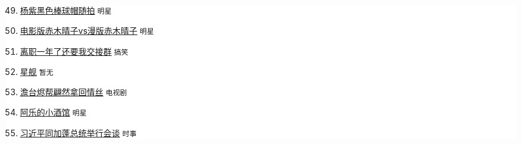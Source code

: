 49. [杨紫黑色棒球帽随拍](https://m.weibo.cn/search?containerid=100103type%3D1%26t%3D10%26q%3D%23%E6%9D%A8%E7%B4%AB%E9%BB%91%E8%89%B2%E6%A3%92%E7%90%83%E5%B8%BD%E9%9A%8F%E6%8B%8D%23&stream_entry_id=31&isnewpage=1&extparam=seat%3D1%26lcate%3D5001%26band_rank%3D46%26c_type%3D31%26dgr%3D0%26pos%3D47%26q%3D%2523%25E6%259D%25A8%25E7%25B4%25AB%25E9%25BB%2591%25E8%2589%25B2%25E6%25A3%2592%25E7%2590%2583%25E5%25B8%25BD%25E9%259A%258F%25E6%258B%258D%2523%26stream_entry_id%3D31%26realpos%3D46%26filter_type%3Drealtimehot%26cate%3D5001%26flag%3D1%26display_time%3D1682000469%26pre_seqid%3D168200046900101801135&luicode=10000011&lfid=106003type%3D25%26t%3D3%26disable_hot%3D1%26filter_type%3Drealtimehot) `明星` 

50. [电影版赤木晴子vs漫版赤木晴子](https://m.weibo.cn/search?containerid=100103type%3D1%26t%3D10%26q%3D%23%E7%94%B5%E5%BD%B1%E7%89%88%E8%B5%A4%E6%9C%A8%E6%99%B4%E5%AD%90vs%E6%BC%AB%E7%89%88%E8%B5%A4%E6%9C%A8%E6%99%B4%E5%AD%90%23&stream_entry_id=31&isnewpage=1&extparam=seat%3D1%26lcate%3D5001%26band_rank%3D47%26c_type%3D31%26dgr%3D0%26pos%3D48%26q%3D%2523%25E7%2594%25B5%25E5%25BD%25B1%25E7%2589%2588%25E8%25B5%25A4%25E6%259C%25A8%25E6%2599%25B4%25E5%25AD%2590vs%25E6%25BC%25AB%25E7%2589%2588%25E8%25B5%25A4%25E6%259C%25A8%25E6%2599%25B4%25E5%25AD%2590%2523%26stream_entry_id%3D31%26realpos%3D47%26filter_type%3Drealtimehot%26cate%3D5001%26flag%3D0%26display_time%3D1682000469%26pre_seqid%3D168200046900101801135&luicode=10000011&lfid=106003type%3D25%26t%3D3%26disable_hot%3D1%26filter_type%3Drealtimehot) `明星` 

51. [离职一年了还要我交接群](https://m.weibo.cn/search?containerid=100103type%3D1%26t%3D10%26q%3D%23%E7%A6%BB%E8%81%8C%E4%B8%80%E5%B9%B4%E4%BA%86%E8%BF%98%E8%A6%81%E6%88%91%E4%BA%A4%E6%8E%A5%E7%BE%A4%23&stream_entry_id=31&isnewpage=1&extparam=seat%3D1%26lcate%3D5001%26band_rank%3D48%26c_type%3D31%26dgr%3D0%26pos%3D49%26q%3D%2523%25E7%25A6%25BB%25E8%2581%258C%25E4%25B8%2580%25E5%25B9%25B4%25E4%25BA%2586%25E8%25BF%2598%25E8%25A6%2581%25E6%2588%2591%25E4%25BA%25A4%25E6%258E%25A5%25E7%25BE%25A4%2523%26stream_entry_id%3D31%26realpos%3D48%26filter_type%3Drealtimehot%26cate%3D5001%26flag%3D0%26display_time%3D1682000469%26pre_seqid%3D168200046900101801135&luicode=10000011&lfid=106003type%3D25%26t%3D3%26disable_hot%3D1%26filter_type%3Drealtimehot) `搞笑` 

52. [星舰](https://m.weibo.cn/search?containerid=100103type%3D1%26t%3D10%26q%3D%E6%98%9F%E8%88%B0&stream_entry_id=31&isnewpage=1&extparam=seat%3D1%26lcate%3D5001%26band_rank%3D49%26c_type%3D31%26dgr%3D0%26pos%3D50%26q%3D%25E6%2598%259F%25E8%2588%25B0%26stream_entry_id%3D31%26realpos%3D49%26filter_type%3Drealtimehot%26cate%3D5001%26flag%3D0%26display_time%3D1682000469%26pre_seqid%3D168200046900101801135&luicode=10000011&lfid=106003type%3D25%26t%3D3%26disable_hot%3D1%26filter_type%3Drealtimehot) `暂无` 

53. [澹台烬帮翩然拿回情丝](https://m.weibo.cn/search?containerid=100103type%3D1%26t%3D10%26q%3D%23%E6%BE%B9%E5%8F%B0%E7%83%AC%E5%B8%AE%E7%BF%A9%E7%84%B6%E6%8B%BF%E5%9B%9E%E6%83%85%E4%B8%9D%23&stream_entry_id=31&isnewpage=1&extparam=seat%3D1%26lcate%3D5001%26band_rank%3D50%26c_type%3D31%26dgr%3D0%26pos%3D51%26q%3D%2523%25E6%25BE%25B9%25E5%258F%25B0%25E7%2583%25AC%25E5%25B8%25AE%25E7%25BF%25A9%25E7%2584%25B6%25E6%258B%25BF%25E5%259B%259E%25E6%2583%2585%25E4%25B8%259D%2523%26stream_entry_id%3D31%26realpos%3D50%26filter_type%3Drealtimehot%26cate%3D5001%26flag%3D0%26display_time%3D1682000469%26pre_seqid%3D168200046900101801135&luicode=10000011&lfid=106003type%3D25%26t%3D3%26disable_hot%3D1%26filter_type%3Drealtimehot) `电视剧` 

54. [阿乐的小酒馆](https://m.weibo.cn/search?containerid=100103type%3D1%26t%3D10%26q%3D%23%E9%98%BF%E4%B9%90%E7%9A%84%E5%B0%8F%E9%85%92%E9%A6%86%23&stream_entry_id=31&isnewpage=1&extparam=seat%3D1%26dgr%3D0%26c_type%3D31%26lcate%3D5001%26band_rank%3D7%26q%3D%2523%25E9%2598%25BF%25E4%25B9%2590%25E7%259A%2584%25E5%25B0%258F%25E9%2585%2592%25E9%25A6%2586%2523%26adid%3D186820%26cate%3D5001%26stream_entry_id%3D31%26filter_type%3Drealtimehot%26pos%3D6%26display_time%3D1682000418%26pre_seqid%3D1682000418825032693198&luicode=10000011&lfid=106003type%3D25%26t%3D3%26disable_hot%3D1%26filter_type%3Drealtimehot) `明星` 

55. [习近平同加蓬总统举行会谈](https://m.weibo.cn/search?containerid=100103type%3D1%26t%3D10%26q%3D%23%E4%B9%A0%E8%BF%91%E5%B9%B3%E5%90%8C%E5%8A%A0%E8%93%AC%E6%80%BB%E7%BB%9F%E4%B8%BE%E8%A1%8C%E4%BC%9A%E8%B0%88%23&stream_entry_id=51&isnewpage=1&extparam=seat%3D1%26filter_type%3Drealtimehot%26pos%3D0%26c_type%3D51%26dgr%3D0%26cate%3D10103%26stream_entry_id%3D51%26display_time%3D1682000363%26pre_seqid%3D168200036352803265713&luicode=10000011&lfid=106003type%3D25%26t%3D3%26disable_hot%3D1%26filter_type%3Drealtimehot) `时事` 
